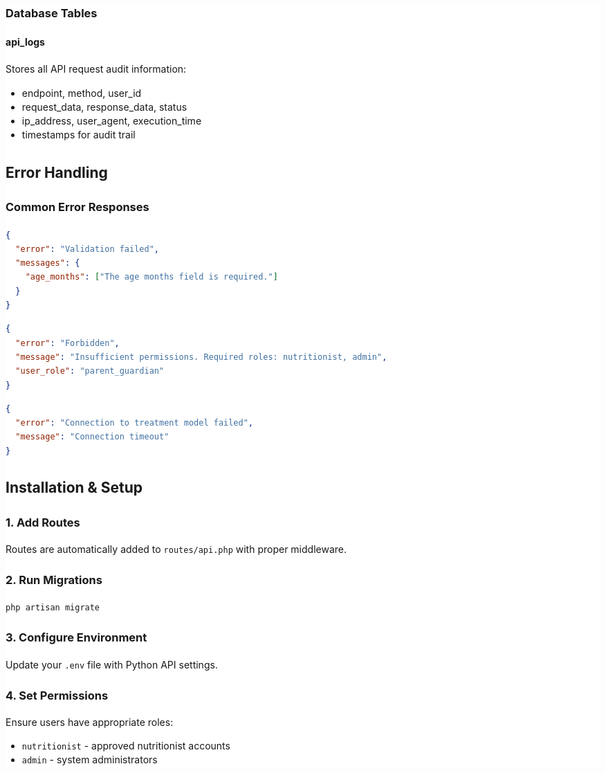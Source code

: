 ### Database Tables

#### api_logs
Stores all API request audit information:
- endpoint, method, user_id
- request_data, response_data, status
- ip_address, user_agent, execution_time
- timestamps for audit trail

## Error Handling

### Common Error Responses

```json
{
  "error": "Validation failed",
  "messages": {
    "age_months": ["The age months field is required."]
  }
}
```

```json
{
  "error": "Forbidden", 
  "message": "Insufficient permissions. Required roles: nutritionist, admin",
  "user_role": "parent_guardian"
}
```

```json
{
  "error": "Connection to treatment model failed",
  "message": "Connection timeout"
}
```

## Installation & Setup

### 1. Add Routes
Routes are automatically added to `routes/api.php` with proper middleware.

### 2. Run Migrations
```bash
php artisan migrate
```

### 3. Configure Environment
Update your `.env` file with Python API settings.

### 4. Set Permissions
Ensure users have appropriate roles:
- `nutritionist` - approved nutritionist accounts
- `admin` - system administrators

